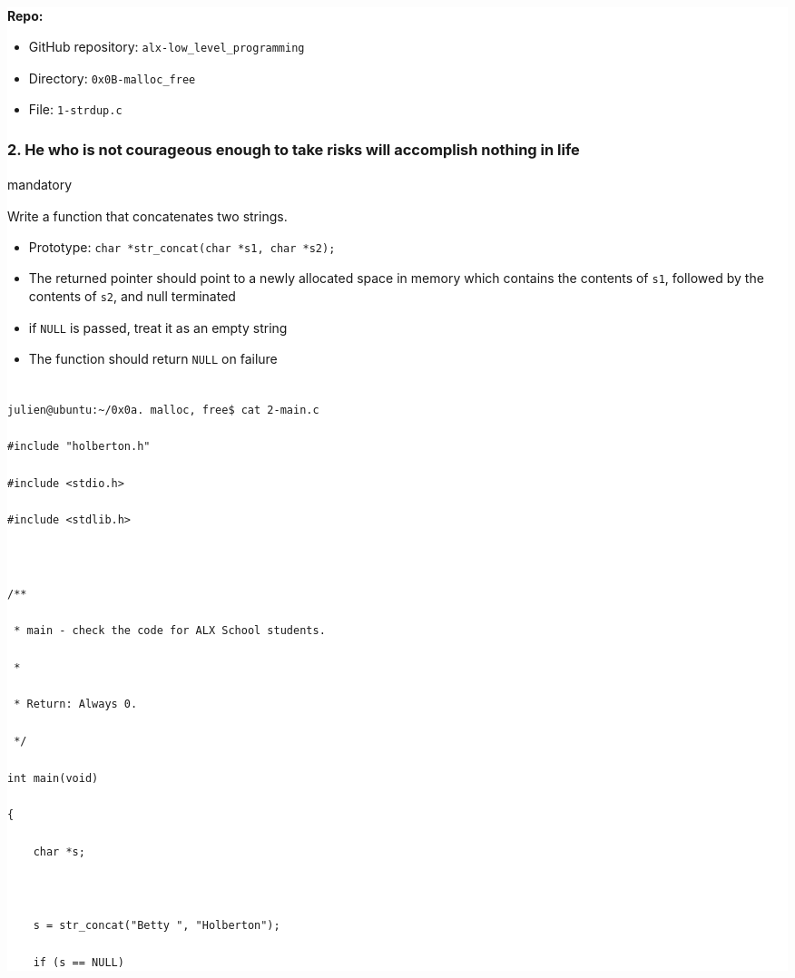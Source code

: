 ```
```



**Repo:**



-   GitHub repository: `alx-low_level_programming`

-   Directory: `0x0B-malloc_free`

-   File: `1-strdup.c`



### 2\. He who is not courageous enough to take risks will accomplish nothing in life



mandatory



Write a function that concatenates two strings.



-   Prototype: `char *str_concat(char *s1, char *s2);`

-   The returned pointer should point to a newly allocated space in memory which contains the contents of `s1`, followed by the contents of `s2`, and null terminated

-   if `NULL` is passed, treat it as an empty string

-   The function should return `NULL` on failure



```

julien@ubuntu:~/0x0a. malloc, free$ cat 2-main.c

#include "holberton.h"

#include <stdio.h>

#include <stdlib.h>



/**

 * main - check the code for ALX School students.

 *

 * Return: Always 0.

 */

int main(void)

{

    char *s;



    s = str_concat("Betty ", "Holberton");

    if (s == NULL)

```